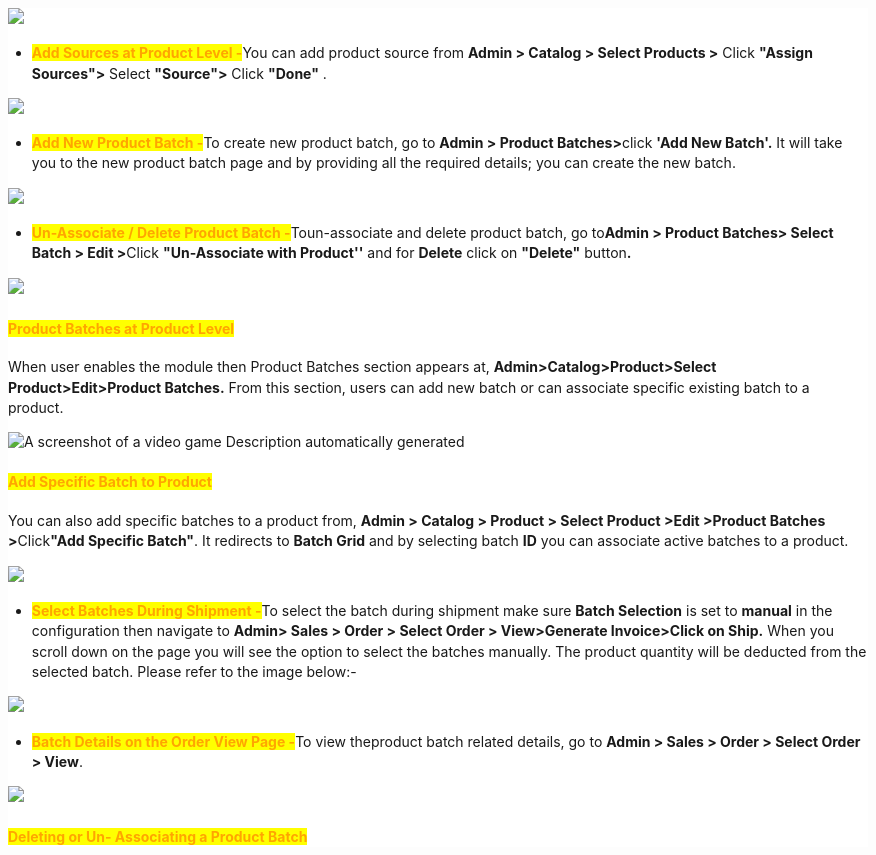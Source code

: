 ![](<../../.gitbook/assets/4 (22)>)

* <mark style="color:orange;">**Add Sources at Product Level -**</mark>You can add product source from **Admin > Catalog > Select Products >** Click **"Assign Sources">** Select **"Source">** Click **"Done"** .

![](<../../.gitbook/assets/5 (57)>)

* <mark style="color:orange;">**Add New Product Batch -**</mark>To create new product batch, go to **Admin > Product Batches>**&#x63;lick **'Add New Batch'.** It will take you to the new product batch page and by providing all the required details; you can create the new batch.

![](<../../.gitbook/assets/6 (21)>)

* <mark style="color:orange;">**Un-Associate / Delete Product Batch -**</mark>Toun-associate and delete product batch, go to**Admin > Product Batches> Select Batch > Edit >**&#x43;lick **"Un-Associate with Product''** and for **Delete** click on **"Delete"** butto&#x6E;**.**

![](<../../.gitbook/assets/7 (11)>)

#### <mark style="color:orange;">Product Batches at Product Level</mark> <a href="#bookmark10" id="bookmark10"></a>

When user enables the module then Product Batches section appears at, **Admin>Catalog>Product>Select Product>Edit>Product Batches.** From this section, users can add new batch or can associate specific existing batch to a product.

![A screenshot of a video game  Description automatically generated](<../../.gitbook/assets/8 (31)>)

#### <mark style="color:orange;">Add Specific Batch to Product</mark> <a href="#bookmark11" id="bookmark11"></a>

You can also add specific batches to a product from, **Admin > Catalog > Product > Select Product >Edit >Product Batches >**&#x43;lic&#x6B;**"Add Specific Batch"**. It redirects to **Batch Grid** and by selecting batch **ID** you can associate active batches to a product.

![](<../../.gitbook/assets/9 (30)>)

* <mark style="color:orange;">**Select Batches During Shipment -**</mark>To select the batch during shipment make sure **Batch Selection** is set to **manual** in the configuration then navigate to **Admin> Sales > Order > Select Order > View>Generate Invoice>Click on Ship.** When you scroll down on the page you will see the option to select the batches manually. The product quantity will be deducted from the selected batch. Please refer to the image below:-

![](<../../.gitbook/assets/10 (4)>)

* <mark style="color:orange;">**Batch Details on the Order View Page -**</mark>To view theproduct batch related details, go to **Admin > Sales > Order > Select Order > View**.

![](<../../.gitbook/assets/11 (36)>)

#### <mark style="color:orange;">Deleting or Un- Associating a Product Batch</mark> <a href="#bookmark14" id="bookmark14"></a>

